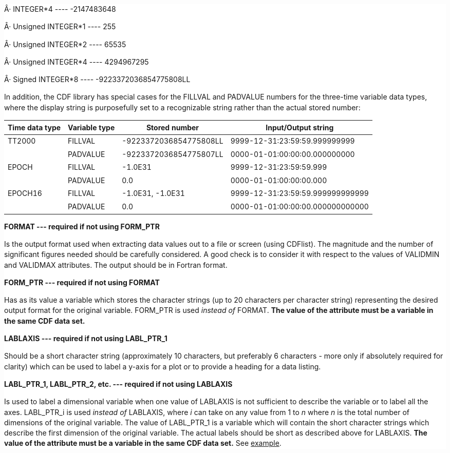 Â· INTEGER*4
---- -2147483648

Â· Unsigned
INTEGER*1 ---- 255

Â· Unsigned
INTEGER*2 ---- 65535

Â· Unsigned
INTEGER*4 ---- 4294967295

Â· Signed
INTEGER*8 ---- -9223372036854775808LL

In addition, the CDF library has special cases for the FILLVAL and PADVALUE numbers for the three-time variable data types, where the display string is purposefully set to a recognizable string rather than the actual stored number:

| **Time data type** | **Variable type** | **Stored number**      | **Input/Output string**          |
| ------------------ | ----------------- | ---------------------- | -------------------------------- |
| TT2000             | FILLVAL           | -9223372036854775808LL | 9999-12-31:23:59:59.999999999    |
|                    | PADVALUE          | -9223372036854775807LL | 0000-01-01:00:00:00.000000000    |
| EPOCH              | FILLVAL           | -1.0E31                | 9999-12-31:23:59:59.999          |
|                    | PADVALUE          | 0.0                    | 0000-01-01:00:00:00.000          |
| EPOCH16            | FILLVAL           | -1.0E31, -1.0E31       | 9999-12-31:23:59:59.999999999999 |
|                    | PADVALUE          | 0.0                    | 0000-01-01:00:00:00.000000000000 |

**FORMAT --- required if not using FORM_PTR**

Is the output format used when extracting data values out to a file or screen (using
CDFlist). The magnitude and the number of significant figures needed should be
carefully considered. A good check is to consider it with respect to the values
of VALIDMIN and VALIDMAX attributes. The output should be in Fortran format.

**FORM_PTR --- required if not using FORMAT**

Has as its value a variable which stores the character strings (up to 20 characters per
character string) representing the desired output format for the original variable. FORM_PTR is used *instead of* FORMAT. **The value of the attribute must be a variable in the same CDF data set.**

**LABLAXIS --- required if not using LABL_PTR_1**

Should be a short character string (approximately 10 characters, but preferably 6 characters - more only if absolutely required for clarity) which can be used to label a y-axis for a plot or to provide a heading for a data listing.

**LABL_PTR_1, LABL_PTR_2, etc. --- required if not using LABLAXIS**

Is used to label a dimensional variable when one value of LABLAXIS is not sufficient to describe the variable or to label all the axes. LABL_PTR_i is used *instead of* LABLAXIS,
where *i* can take on any value from 1 to *n* where *n* is the total number of dimensions of the original variable. The value of LABL_PTR_1 is a variable which will contain the short character strings which describe the first dimension of the original variable. The actual labels should be short as described above for LABLAXIS. **The value of the attribute must be a variable in the same CDF data set.** See [example](https://spdf.gsfc.nasa.gov/istp_guide/variables.html#data_eg2).
